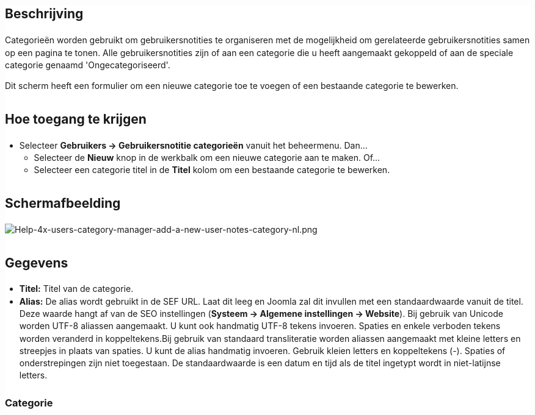 

## Beschrijving

Categorieën worden gebruikt om gebruikersnotities te organiseren met de
mogelijkheid om gerelateerde gebruikersnotities samen op een pagina te
tonen. Alle gebruikersnotities zijn of aan een categorie die u heeft
aangemaakt gekoppeld of aan de speciale categorie genaamd
'Ongecategoriseerd'.

Dit scherm heeft een formulier om een nieuwe categorie toe te voegen of
een bestaande categorie te bewerken.

## Hoe toegang te krijgen

- Selecteer **Gebruikers **→** Gebruikersnotitie categorieën** vanuit
  het beheermenu. Dan...
  - Selecteer de **Nieuw** knop in de werkbalk om een nieuwe categorie
    aan te maken. Of...
  - Selecteer een categorie titel in de **Titel** kolom om een bestaande
    categorie te bewerken.

## Schermafbeelding

<img
src="https://docs.joomla.org/images/thumb/4/4f/Help-4x-users-category-manager-add-a-new-user-notes-category-nl.png/800px-Help-4x-users-category-manager-add-a-new-user-notes-category-nl.png.jpeg"
decoding="async"
srcset="https://docs.joomla.org/images/4/4f/Help-4x-users-category-manager-add-a-new-user-notes-category-nl.png 1.5x"
data-file-width="1120" data-file-height="1045" width="800" height="746"
alt="Help-4x-users-category-manager-add-a-new-user-notes-category-nl.png" />

## Gegevens

- **Titel:** Titel van de categorie.
- **Alias:** De alias wordt gebruikt in de SEF URL. Laat dit leeg en
  Joomla zal dit invullen met een standaardwaarde vanuit de titel. Deze
  waarde hangt af van de SEO instellingen (**Systeem **→** Algemene
  instellingen **→** Website**). Bij gebruik van Unicode worden UTF-8
  aliassen aangemaakt. U kunt ook handmatig UTF-8 tekens invoeren.
  Spaties en enkele verboden tekens worden veranderd in koppeltekens.Bij
  gebruik van standaard transliteratie worden aliassen aangemaakt met
  kleine letters en streepjes in plaats van spaties. U kunt de alias
  handmatig invoeren. Gebruik kleien letters en koppeltekens (-).
  Spaties of onderstrepingen zijn niet toegestaan. De standaardwaarde is
  een datum en tijd als de titel ingetypt wordt in niet-latijnse
  letters.

### Categorie
